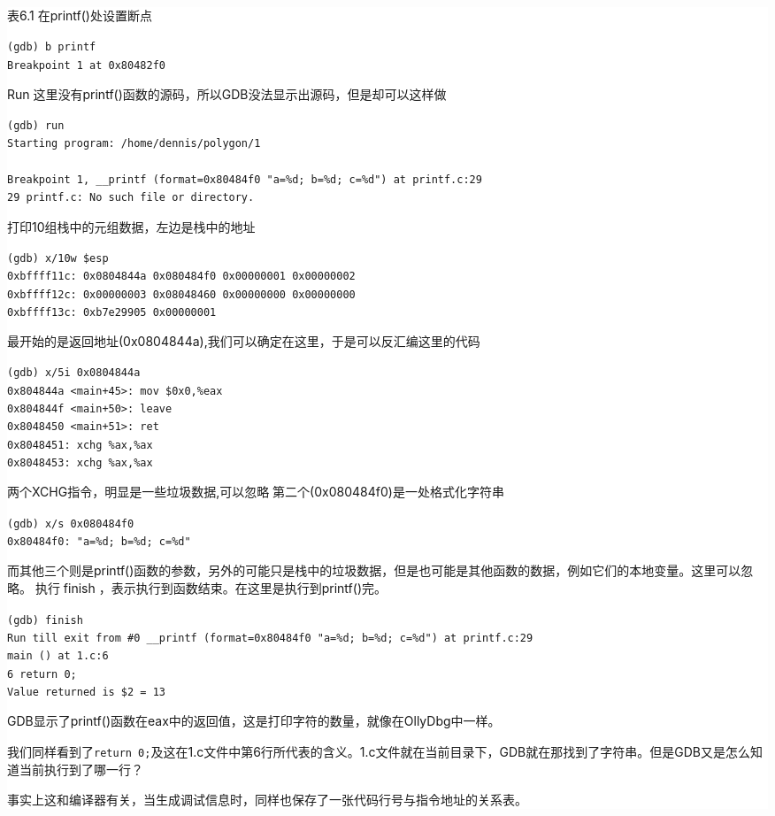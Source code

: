 表6.1 在printf()处设置断点

```
(gdb) b printf
Breakpoint 1 at 0x80482f0
```

Run 这里没有printf()函数的源码，所以GDB没法显示出源码，但是却可以这样做

```
(gdb) run
Starting program: /home/dennis/polygon/1
 
Breakpoint 1, __printf (format=0x80484f0 "a=%d; b=%d; c=%d") at printf.c:29
29 printf.c: No such file or directory.
```

打印10组栈中的元组数据，左边是栈中的地址

```
(gdb) x/10w $esp
0xbffff11c: 0x0804844a 0x080484f0 0x00000001 0x00000002
0xbffff12c: 0x00000003 0x08048460 0x00000000 0x00000000
0xbffff13c: 0xb7e29905 0x00000001
```

最开始的是返回地址(0x0804844a),我们可以确定在这里，于是可以反汇编这里的代码

```
(gdb) x/5i 0x0804844a
0x804844a <main+45>: mov $0x0,%eax
0x804844f <main+50>: leave
0x8048450 <main+51>: ret
0x8048451: xchg %ax,%ax
0x8048453: xchg %ax,%ax
```

两个XCHG指令，明显是一些垃圾数据,可以忽略 第二个(0x080484f0)是一处格式化字符串

```
(gdb) x/s 0x080484f0
0x80484f0: "a=%d; b=%d; c=%d"
```

而其他三个则是printf()函数的参数，另外的可能只是栈中的垃圾数据，但是也可能是其他函数的数据，例如它们的本地变量。这里可以忽略。 执行 finish ，表示执行到函数结束。在这里是执行到printf()完。

```
(gdb) finish
Run till exit from #0 __printf (format=0x80484f0 "a=%d; b=%d; c=%d") at printf.c:29
main () at 1.c:6
6 return 0;
Value returned is $2 = 13
```

GDB显示了printf()函数在eax中的返回值，这是打印字符的数量，就像在OllyDbg中一样。

我们同样看到了`return 0;`及这在1.c文件中第6行所代表的含义。1.c文件就在当前目录下，GDB就在那找到了字符串。但是GDB又是怎么知道当前执行到了哪一行？

事实上这和编译器有关，当生成调试信息时，同样也保存了一张代码行号与指令地址的关系表。
